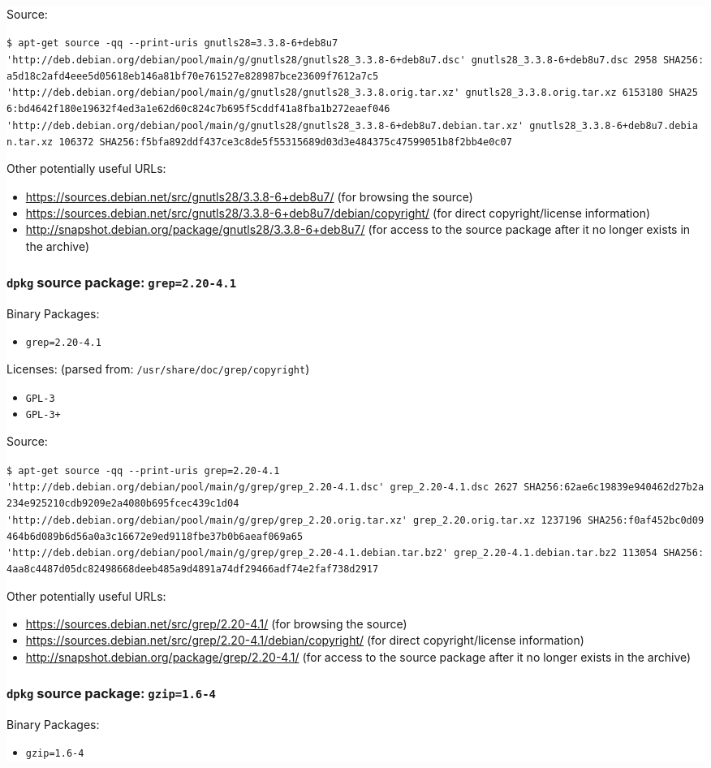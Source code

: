 Source:

```console
$ apt-get source -qq --print-uris gnutls28=3.3.8-6+deb8u7
'http://deb.debian.org/debian/pool/main/g/gnutls28/gnutls28_3.3.8-6+deb8u7.dsc' gnutls28_3.3.8-6+deb8u7.dsc 2958 SHA256:a5d18c2afd4eee5d05618eb146a81bf70e761527e828987bce23609f7612a7c5
'http://deb.debian.org/debian/pool/main/g/gnutls28/gnutls28_3.3.8.orig.tar.xz' gnutls28_3.3.8.orig.tar.xz 6153180 SHA256:bd4642f180e19632f4ed3a1e62d60c824c7b695f5cddf41a8fba1b272eaef046
'http://deb.debian.org/debian/pool/main/g/gnutls28/gnutls28_3.3.8-6+deb8u7.debian.tar.xz' gnutls28_3.3.8-6+deb8u7.debian.tar.xz 106372 SHA256:f5bfa892ddf437ce3c8de5f55315689d03d3e484375c47599051b8f2bb4e0c07
```

Other potentially useful URLs:

- https://sources.debian.net/src/gnutls28/3.3.8-6+deb8u7/ (for browsing the source)
- https://sources.debian.net/src/gnutls28/3.3.8-6+deb8u7/debian/copyright/ (for direct copyright/license information)
- http://snapshot.debian.org/package/gnutls28/3.3.8-6+deb8u7/ (for access to the source package after it no longer exists in the archive)

### `dpkg` source package: `grep=2.20-4.1`

Binary Packages:

- `grep=2.20-4.1`

Licenses: (parsed from: `/usr/share/doc/grep/copyright`)

- `GPL-3`
- `GPL-3+`

Source:

```console
$ apt-get source -qq --print-uris grep=2.20-4.1
'http://deb.debian.org/debian/pool/main/g/grep/grep_2.20-4.1.dsc' grep_2.20-4.1.dsc 2627 SHA256:62ae6c19839e940462d27b2a234e925210cdb9209e2a4080b695fcec439c1d04
'http://deb.debian.org/debian/pool/main/g/grep/grep_2.20.orig.tar.xz' grep_2.20.orig.tar.xz 1237196 SHA256:f0af452bc0d09464b6d089b6d56a0a3c16672e9ed9118fbe37b0b6aeaf069a65
'http://deb.debian.org/debian/pool/main/g/grep/grep_2.20-4.1.debian.tar.bz2' grep_2.20-4.1.debian.tar.bz2 113054 SHA256:4aa8c4487d05dc82498668deeb485a9d4891a74df29466adf74e2faf738d2917
```

Other potentially useful URLs:

- https://sources.debian.net/src/grep/2.20-4.1/ (for browsing the source)
- https://sources.debian.net/src/grep/2.20-4.1/debian/copyright/ (for direct copyright/license information)
- http://snapshot.debian.org/package/grep/2.20-4.1/ (for access to the source package after it no longer exists in the archive)

### `dpkg` source package: `gzip=1.6-4`

Binary Packages:

- `gzip=1.6-4`
